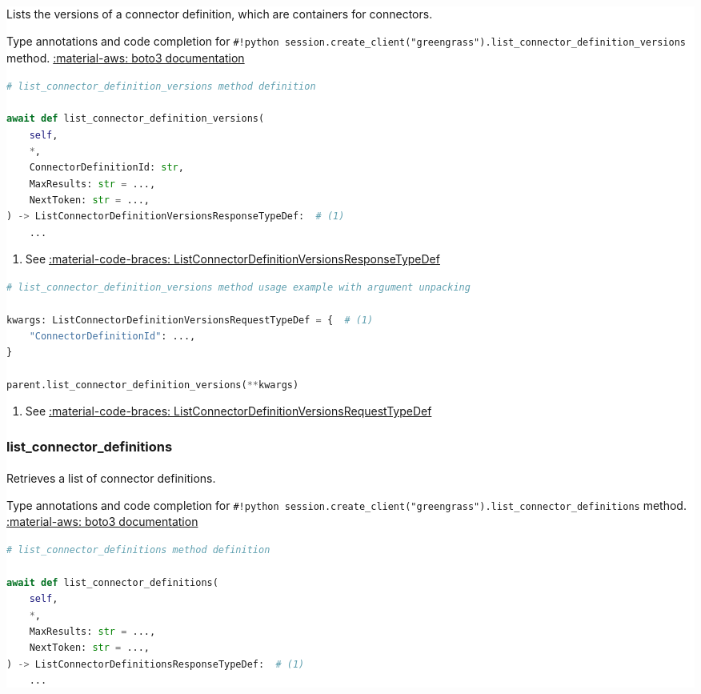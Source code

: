 Lists the versions of a connector definition, which are containers for
connectors.

Type annotations and code completion for `#!python session.create_client("greengrass").list_connector_definition_versions` method.
[:material-aws: boto3 documentation](https://boto3.amazonaws.com/v1/documentation/api/latest/reference/services/greengrass/client/list_connector_definition_versions.html)

```python
# list_connector_definition_versions method definition

await def list_connector_definition_versions(
    self,
    *,
    ConnectorDefinitionId: str,
    MaxResults: str = ...,
    NextToken: str = ...,
) -> ListConnectorDefinitionVersionsResponseTypeDef:  # (1)
    ...
```

1. See [:material-code-braces: ListConnectorDefinitionVersionsResponseTypeDef](./type_defs.md#listconnectordefinitionversionsresponsetypedef)


```python
# list_connector_definition_versions method usage example with argument unpacking

kwargs: ListConnectorDefinitionVersionsRequestTypeDef = {  # (1)
    "ConnectorDefinitionId": ...,
}

parent.list_connector_definition_versions(**kwargs)
```

1. See [:material-code-braces: ListConnectorDefinitionVersionsRequestTypeDef](./type_defs.md#listconnectordefinitionversionsrequesttypedef)

### list\_connector\_definitions

Retrieves a list of connector definitions.

Type annotations and code completion for `#!python session.create_client("greengrass").list_connector_definitions` method.
[:material-aws: boto3 documentation](https://boto3.amazonaws.com/v1/documentation/api/latest/reference/services/greengrass/client/list_connector_definitions.html)

```python
# list_connector_definitions method definition

await def list_connector_definitions(
    self,
    *,
    MaxResults: str = ...,
    NextToken: str = ...,
) -> ListConnectorDefinitionsResponseTypeDef:  # (1)
    ...
```
